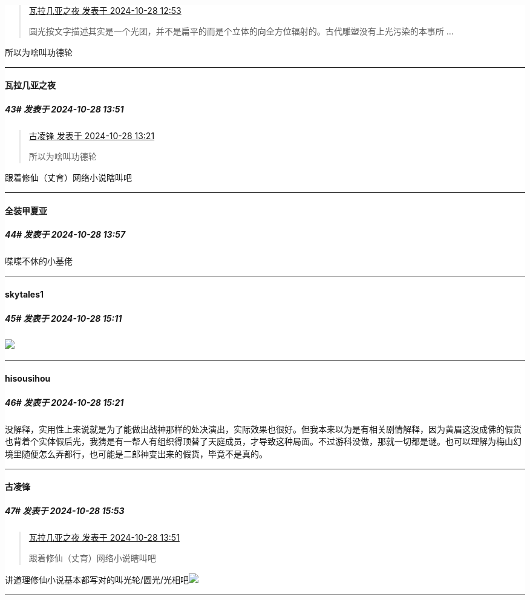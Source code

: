 <blockquote><a href="httphttps://bbs.saraba1st.com/2b/forum.php?mod=redirect&amp;goto=findpost&amp;pid=66559519&amp;ptid=2204637" target="_blank">瓦拉几亚之夜 发表于 2024-10-28 12:53</a>

圆光按文字描述其实是一个光团，并不是扁平的而是个立体的向全方位辐射的。古代雕塑没有上光污染的本事所 ...</blockquote>
所以为啥叫功德轮


*****

####  瓦拉几亚之夜  
##### 43#       发表于 2024-10-28 13:51

<blockquote><a href="httphttps://bbs.saraba1st.com/2b/forum.php?mod=redirect&amp;goto=findpost&amp;pid=66559701&amp;ptid=2204637" target="_blank">古凌锋 发表于 2024-10-28 13:21</a>

所以为啥叫功德轮</blockquote>
跟着修仙（丈育）网络小说瞎叫吧


*****

####  全装甲夏亚  
##### 44#       发表于 2024-10-28 13:57

喋喋不休的小基佬


*****

####  skytales1  
##### 45#       发表于 2024-10-28 15:11

<img src="https://static.saraba1st.com/image/smiley/face2017/056.gif" referrerpolicy="no-referrer">


*****

####  hisousihou  
##### 46#       发表于 2024-10-28 15:21

没解释，实用性上来说就是为了能做出战神那样的处决演出，实际效果也很好。但我本来以为是有相关剧情解释，因为黄眉这没成佛的假货也背着个实体假后光，我猜是有一帮人有组织得顶替了天庭成员，才导致这种局面。不过游科没做，那就一切都是谜。也可以理解为梅山幻境里随便怎么弄都行，也可能是二郎神变出来的假货，毕竟不是真的。


*****

####  古凌锋  
##### 47#       发表于 2024-10-28 15:53

<blockquote><a href="httphttps://bbs.saraba1st.com/2b/forum.php?mod=redirect&amp;goto=findpost&amp;pid=66559900&amp;ptid=2204637" target="_blank">瓦拉几亚之夜 发表于 2024-10-28 13:51</a>

跟着修仙（丈育）网络小说瞎叫吧</blockquote>
讲道理修仙小说基本都写对的叫光轮/圆光/光相吧<img src="https://static.saraba1st.com/image/smiley/face2017/001.png" referrerpolicy="no-referrer">


*****
